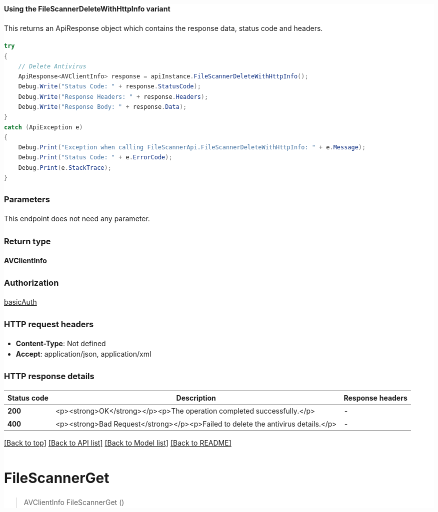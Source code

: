 #### Using the FileScannerDeleteWithHttpInfo variant
This returns an ApiResponse object which contains the response data, status code and headers.

```csharp
try
{
    // Delete Antivirus
    ApiResponse<AVClientInfo> response = apiInstance.FileScannerDeleteWithHttpInfo();
    Debug.Write("Status Code: " + response.StatusCode);
    Debug.Write("Response Headers: " + response.Headers);
    Debug.Write("Response Body: " + response.Data);
}
catch (ApiException e)
{
    Debug.Print("Exception when calling FileScannerApi.FileScannerDeleteWithHttpInfo: " + e.Message);
    Debug.Print("Status Code: " + e.ErrorCode);
    Debug.Print(e.StackTrace);
}
```

### Parameters
This endpoint does not need any parameter.
### Return type

[**AVClientInfo**](AVClientInfo.md)

### Authorization

[basicAuth](../README.md#basicAuth)

### HTTP request headers

 - **Content-Type**: Not defined
 - **Accept**: application/json, application/xml


### HTTP response details
| Status code | Description | Response headers |
|-------------|-------------|------------------|
| **200** | &lt;p&gt;&lt;strong&gt;OK&lt;/strong&gt;&lt;/p&gt;&lt;p&gt;The operation completed successfully.&lt;/p&gt; |  -  |
| **400** | &lt;p&gt;&lt;strong&gt;Bad Request&lt;/strong&gt;&lt;/p&gt;&lt;p&gt;Failed to delete the antivirus details.&lt;/p&gt; |  -  |

[[Back to top]](#) [[Back to API list]](../README.md#documentation-for-api-endpoints) [[Back to Model list]](../README.md#documentation-for-models) [[Back to README]](../README.md)

<a name="filescannerget"></a>
# **FileScannerGet**
> AVClientInfo FileScannerGet ()
